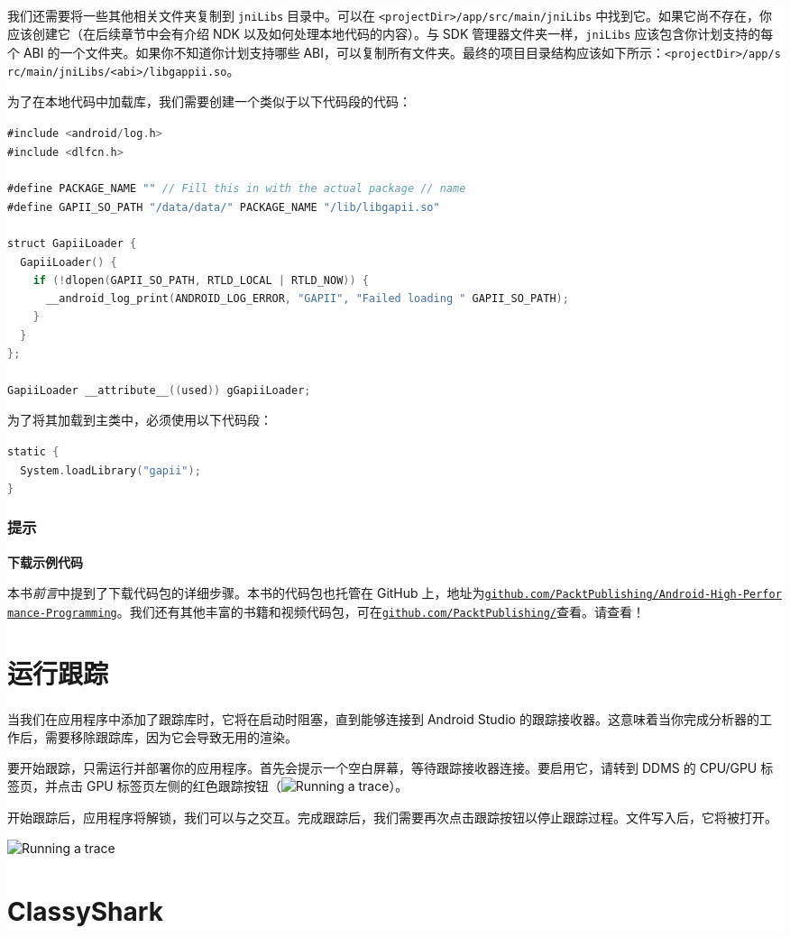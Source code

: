 我们还需要将一些其他相关文件夹复制到 `jniLibs` 目录中。可以在 `<projectDir>/app/src/main/jniLibs` 中找到它。如果它尚不存在，你应该创建它（在后续章节中会有介绍 NDK 以及如何处理本地代码的内容）。与 SDK 管理器文件夹一样，`jniLibs` 应该包含你计划支持的每个 ABI 的一个文件夹。如果你不知道你计划支持哪些 ABI，可以复制所有文件夹。最终的项目目录结构应该如下所示：`<projectDir>/app/src/main/jniLibs/<abi>/libgappii.so`。

为了在本地代码中加载库，我们需要创建一个类似于以下代码段的代码：

```kt
#include <android/log.h>
#include <dlfcn.h>

#define PACKAGE_NAME "" // Fill this in with the actual package // name
#define GAPII_SO_PATH "/data/data/" PACKAGE_NAME "/lib/libgapii.so"

struct GapiiLoader {
  GapiiLoader() {
    if (!dlopen(GAPII_SO_PATH, RTLD_LOCAL | RTLD_NOW)) {
      __android_log_print(ANDROID_LOG_ERROR, "GAPII", "Failed loading " GAPII_SO_PATH);
    }
  }
};

GapiiLoader __attribute__((used)) gGapiiLoader;
```

为了将其加载到主类中，必须使用以下代码段：

```kt
static {
  System.loadLibrary("gapii");
}
```

### 提示

**下载示例代码**

本书*前言*中提到了下载代码包的详细步骤。本书的代码包也托管在 GitHub 上，地址为[`github.com/PacktPublishing/Android-High-Performance-Programming`](https://github.com/PacktPublishing/Android-High-Performance-Programming)。我们还有其他丰富的书籍和视频代码包，可在[`github.com/PacktPublishing/`](https://github.com/PacktPublishing/)查看。请查看！

# 运行跟踪

当我们在应用程序中添加了跟踪库时，它将在启动时阻塞，直到能够连接到 Android Studio 的跟踪接收器。这意味着当你完成分析器的工作后，需要移除跟踪库，因为它会导致无用的渲染。

要开始跟踪，只需运行并部署你的应用程序。首先会提示一个空白屏幕，等待跟踪接收器连接。要启用它，请转到 DDMS 的 CPU/GPU 标签页，并点击 GPU 标签页左侧的红色跟踪按钮（![Running a trace](https://github.com/OpenDocCN/freelearn-android-pt2-zh/raw/master/docs/andr-hiperf-prog/img/Insert_Image_B04666_02_37.jpg)）。

开始跟踪后，应用程序将解锁，我们可以与之交互。完成跟踪后，我们需要再次点击跟踪按钮以停止跟踪过程。文件写入后，它将被打开。

![Running a trace](https://github.com/OpenDocCN/freelearn-android-pt2-zh/raw/master/docs/andr-hiperf-prog/img/Insert_Image_B04666_02_23.jpg)

# ClassyShark
